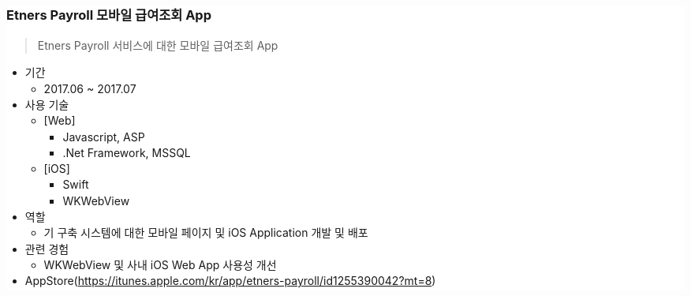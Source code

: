 
### Etners Payroll 모바일 급여조회 App
> Etners Payroll 서비스에 대한 모바일 급여조회 App

- 기간
  * 2017.06 ~ 2017.07
- 사용 기술
  * [Web]
    * Javascript, ASP
    * .Net Framework, MSSQL
  * [iOS]
    * Swift
    * WKWebView
- 역할
  * 기 구축 시스템에 대한 모바일 페이지 및 iOS Application 개발 및 배포
- 관련 경험
  * WKWebView 및 사내 iOS Web App 사용성 개선
- AppStore(https://itunes.apple.com/kr/app/etners-payroll/id1255390042?mt=8)
